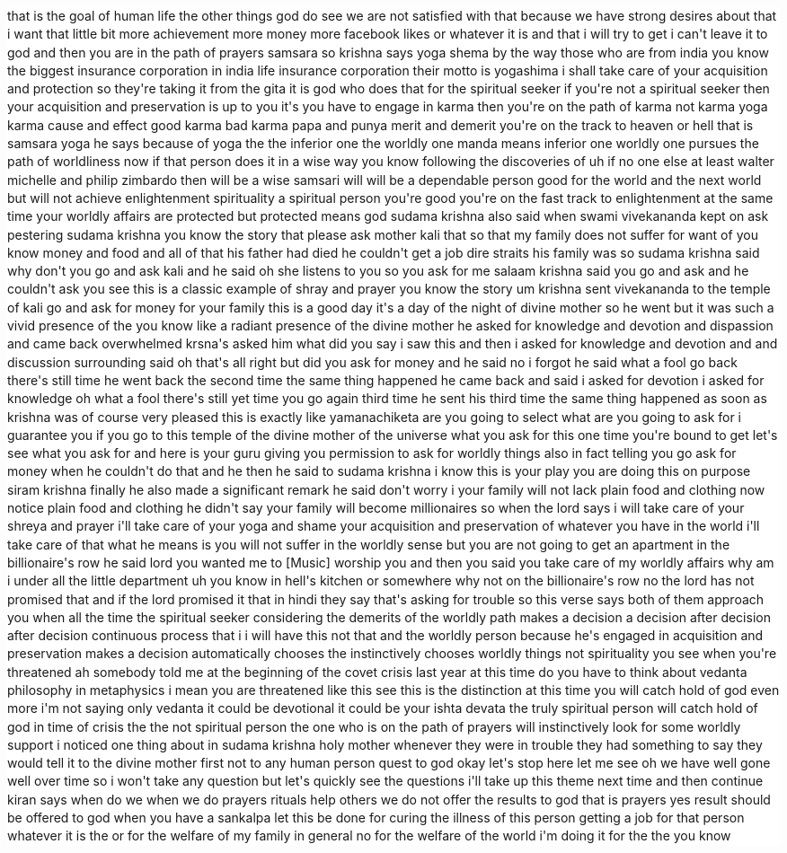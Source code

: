 that is the goal of human life the other things god do see we are not satisfied with that because we have strong desires about that i want that little bit more achievement more money more facebook likes or whatever it is and that i will try to get i can't leave it to god and then you are in the path of prayers samsara so krishna says yoga shema by the way those who are from india you know the biggest insurance corporation in india life insurance corporation their motto is yogashima i shall take care of your acquisition and protection so they're taking it from the gita it is god who does that for the spiritual seeker if you're not a spiritual seeker then your acquisition and preservation is up to you it's you have to engage in karma then you're on the path of karma not karma yoga karma cause and effect good karma bad karma papa and punya merit and demerit you're on the track to heaven or hell that is samsara yoga he says because of yoga the the inferior one the worldly one manda means inferior one worldly one pursues the path of worldliness now if that person does it in a wise way you know following the discoveries of uh if no one else at least walter michelle and philip zimbardo then will be a wise samsari will will be a dependable person good for the world and the next world but will not achieve enlightenment spirituality a spiritual person you're good you're on the fast track to enlightenment at the same time your worldly affairs are protected but protected means god sudama krishna also said when swami vivekananda kept on ask pestering sudama krishna you know the story that please ask mother kali that so that my family does not suffer for want of you know money and food and all of that his father had died he couldn't get a job dire straits his family was so sudama krishna said why don't you go and ask kali and he said oh she listens to you so you ask for me salaam krishna said you go and ask and he couldn't ask you see this is a classic example of shray and prayer you know the story um krishna sent vivekananda to the temple of kali go and ask for money for your family this is a good day it's a day of the night of divine mother so he went but it was such a vivid presence of the you know like a radiant presence of the divine mother he asked for knowledge and devotion and dispassion and came back overwhelmed krsna's asked him what did you say i saw this and then i asked for knowledge and devotion and and discussion surrounding said oh that's all right but did you ask for money and he said no i forgot he said what a fool go back there's still time he went back the second time the same thing happened he came back and said i asked for devotion i asked for knowledge oh what a fool there's still yet time you go again third time he sent his third time the same thing happened as soon as krishna was of course very pleased this is exactly like yamanachiketa are you going to select what are you going to ask for i guarantee you if you go to this temple of the divine mother of the universe what you ask for this one time you're bound to get let's see what you ask for and here is your guru giving you permission to ask for worldly things also in fact telling you go ask for money when he couldn't do that and he then he said to sudama krishna i know this is your play you are doing this on purpose siram krishna finally he also made a significant remark he said don't worry i your family will not lack plain food and clothing now notice plain food and clothing he didn't say your family will become millionaires so when the lord says i will take care of your shreya and prayer i'll take care of your yoga and shame your acquisition and preservation of whatever you have in the world i'll take care of that what he means is you will not suffer in the worldly sense but you are not going to get an apartment in the billionaire's row he said lord you wanted me to [Music] worship you and then you said you take care of my worldly affairs why am i under all the little department uh you know in hell's kitchen or somewhere why not on the billionaire's row no the lord has not promised that and if the lord promised it that in hindi they say that's asking for trouble so this verse says both of them approach you when all the time the spiritual seeker considering the demerits of the worldly path makes a decision a decision after decision after decision continuous process that i i will have this not that and the worldly person because he's engaged in acquisition and preservation makes a decision automatically chooses the instinctively chooses worldly things not spirituality you see when you're threatened ah somebody told me at the beginning of the covet crisis last year at this time do you have to think about vedanta philosophy in metaphysics i mean you are threatened like this see this is the distinction at this time you will catch hold of god even more i'm not saying only vedanta it could be devotional it could be your ishta devata the truly spiritual person will catch hold of god in time of crisis the the not spiritual person the one who is on the path of prayers will instinctively look for some worldly support i noticed one thing about in sudama krishna holy mother whenever they were in trouble they had something to say they would tell it to the divine mother first not to any human person quest to god okay let's stop here let me see oh we have well gone well over time so i won't take any question but let's quickly see the questions i'll take up this theme next time and then continue kiran says when do we when we do prayers rituals help others we do not offer the results to god that is prayers yes result should be offered to god when you have a sankalpa let this be done for curing the illness of this person getting a job for that person whatever it is the or for the welfare of my family in general no for the welfare of the world i'm doing it for the the you know